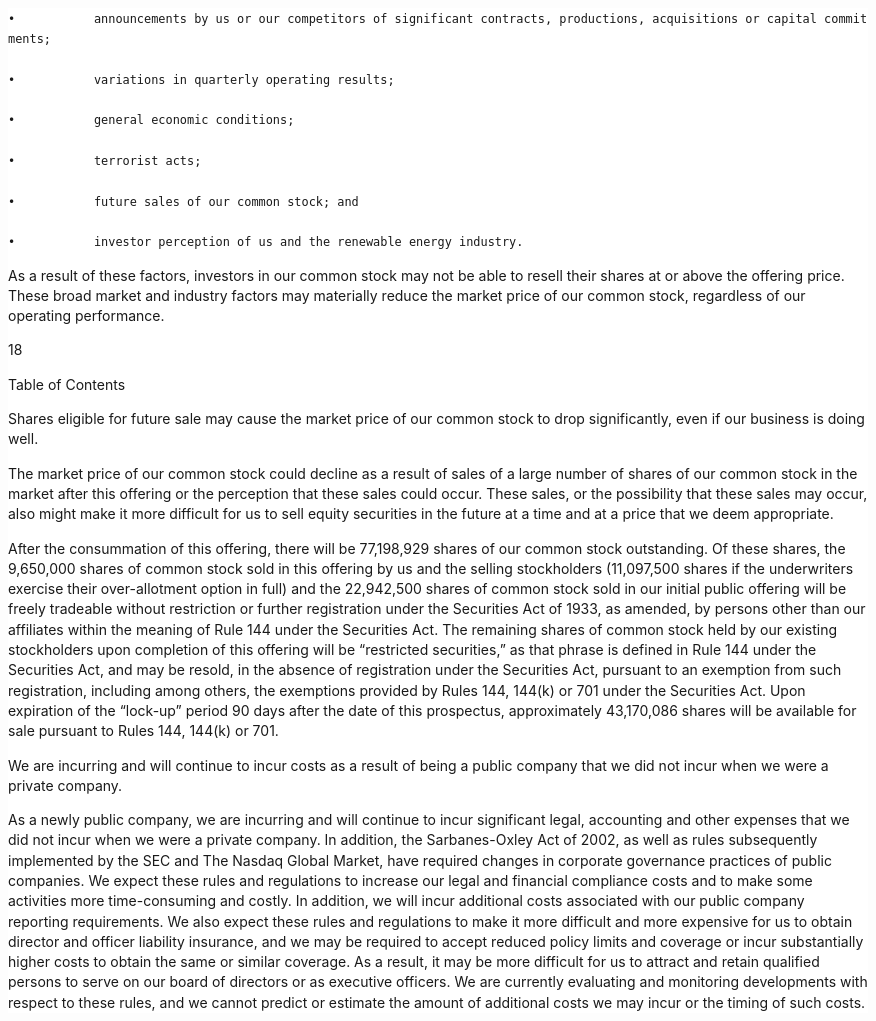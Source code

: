  	•       	announcements by us or our competitors of significant contracts, productions, acquisitions or capital commitments;
 
 	•       	variations in quarterly operating results;
 
 	•       	general economic conditions;
 
 	•       	terrorist acts;
 
 	•       	future sales of our common stock; and
 
 	•       	investor perception of us and the renewable energy industry.
 
As a result of these factors, investors in our common stock may not be able to resell their shares at or above the offering price. These broad market and industry factors may materially reduce the market price of our common stock, regardless of our operating performance.

18

Table of Contents

Shares eligible for future sale may cause the market price of our common stock to drop significantly, even if our business is doing well.
 
The market price of our common stock could decline as a result of sales of a large number of shares of our common stock in the market after this offering or the perception that these sales could occur. These sales, or the possibility that these sales may occur, also might make it more difficult for us to sell equity securities in the future at a time and at a price that we deem appropriate.
 
After the consummation of this offering, there will be 77,198,929 shares of our common stock outstanding. Of these shares, the 9,650,000 shares of common stock sold in this offering by us and the selling stockholders (11,097,500 shares if the underwriters exercise their over-allotment option in full) and the 22,942,500 shares of common stock sold in our initial public offering will be freely tradeable without restriction or further registration under the Securities Act of 1933, as amended, by persons other than our affiliates within the meaning of Rule 144 under the Securities Act. The remaining shares of common stock held by our existing stockholders upon completion of this offering will be “restricted securities,” as that phrase is defined in Rule 144 under the Securities Act, and may be resold, in the absence of registration under the Securities Act, pursuant to an exemption from such registration, including among others, the exemptions provided by Rules 144, 144(k) or 701 under the Securities Act. Upon expiration of the “lock-up” period 90 days after the date of this prospectus, approximately 43,170,086 shares will be available for sale pursuant to Rules 144, 144(k) or 701.
 
We are incurring and will continue to incur costs as a result of being a public company that we did not incur when we were a private company.
 
As a newly public company, we are incurring and will continue to incur significant legal, accounting and other expenses that we did not incur when we were a private company. In addition, the Sarbanes-Oxley Act of 2002, as well as rules subsequently implemented by the SEC and The Nasdaq Global Market, have required changes in corporate governance practices of public companies. We expect these rules and regulations to increase our legal and financial compliance costs and to make some activities more time-consuming and costly. In addition, we will incur additional costs associated with our public company reporting requirements. We also expect these rules and regulations to make it more difficult and more expensive for us to obtain director and officer liability insurance, and we may be required to accept reduced policy limits and coverage or incur substantially higher costs to obtain the same or similar coverage. As a result, it may be more difficult for us to attract and retain qualified persons to serve on our board of directors or as executive officers. We are currently evaluating and monitoring developments with respect to these rules, and we cannot predict or estimate the amount of additional costs we may incur or the timing of such costs.
 